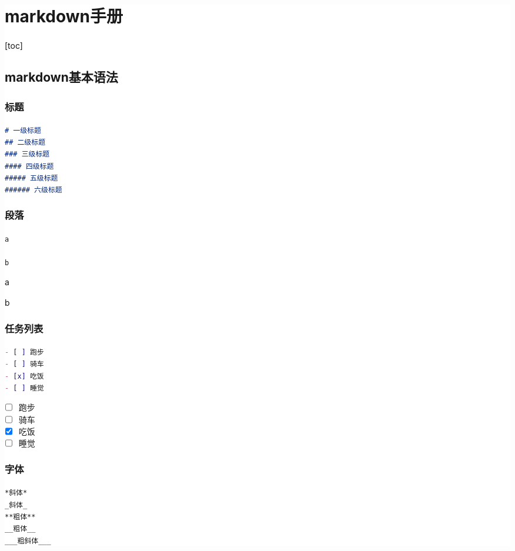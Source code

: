 # markdown手册

[toc]



## markdown基本语法

### 标题

```markdown
# 一级标题
## 二级标题
### 三级标题
#### 四级标题
##### 五级标题
###### 六级标题
```

### 段落

```markdown
a  

b
```

a  

b

### 任务列表

```markdown
- [ ] 跑步
- [ ] 骑车
- [x] 吃饭
- [ ] 睡觉
```

- [ ] 跑步
- [ ] 骑车
- [x] 吃饭
- [ ] 睡觉

### 字体

``` markdown
*斜体*
_斜体_
**粗体**
__粗体__
___粗斜体___
```


[1]: http://www.google.com/
[runoob]: http://www.runoob.com/
[1]: http://www.google.com/
[runoob]: http://www.runoob.com/
[^1]: 这里是脚注说明
[^1]: 这里是脚注说明